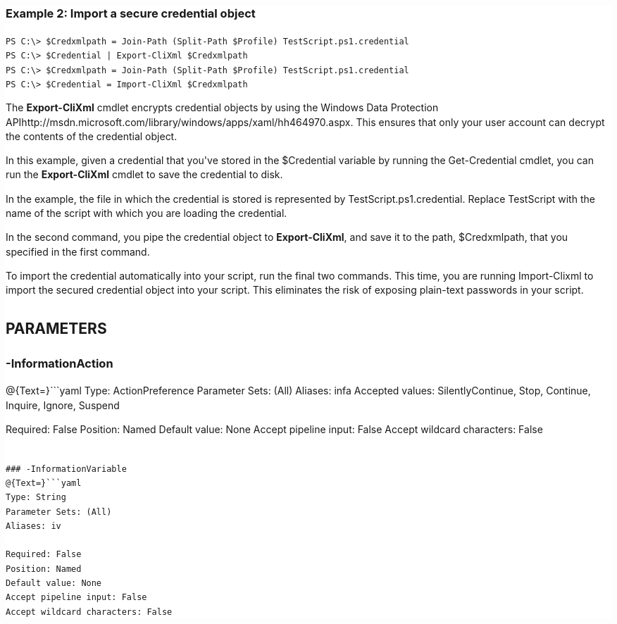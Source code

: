 ### Example 2: Import a secure credential object
```
PS C:\> $Credxmlpath = Join-Path (Split-Path $Profile) TestScript.ps1.credential
PS C:\> $Credential | Export-CliXml $Credxmlpath
PS C:\> $Credxmlpath = Join-Path (Split-Path $Profile) TestScript.ps1.credential
PS C:\> $Credential = Import-CliXml $Credxmlpath
```

The **Export-CliXml** cmdlet encrypts credential objects by using the Windows Data Protection APIhttp://msdn.microsoft.com/library/windows/apps/xaml/hh464970.aspx.
This ensures that only your user account can decrypt the contents of the credential object.

In this example, given a credential that you've stored in the $Credential variable by running the Get-Credential cmdlet, you can run the **Export-CliXml** cmdlet to save the credential to disk.

In the example, the file in which the credential is stored is represented by TestScript.ps1.credential.
Replace TestScript with the name of the script with which you are loading the credential.

In the second command, you pipe the credential object to **Export-CliXml**, and save it to the path, $Credxmlpath, that you specified in the first command.

To import the credential automatically into your script, run the final two commands.
This time, you are running Import-Clixml to import the secured credential object into your script.
This eliminates the risk of exposing plain-text passwords in your script.

## PARAMETERS

### -InformationAction
@{Text=}```yaml
Type: ActionPreference
Parameter Sets: (All)
Aliases: infa
Accepted values: SilentlyContinue, Stop, Continue, Inquire, Ignore, Suspend

Required: False
Position: Named
Default value: None
Accept pipeline input: False
Accept wildcard characters: False
```

### -InformationVariable
@{Text=}```yaml
Type: String
Parameter Sets: (All)
Aliases: iv

Required: False
Position: Named
Default value: None
Accept pipeline input: False
Accept wildcard characters: False
```
